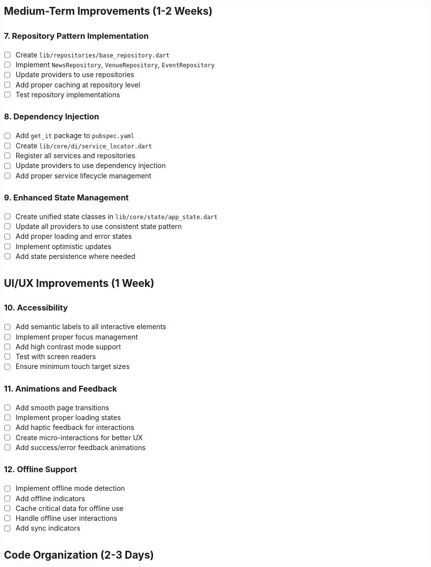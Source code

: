 ## Medium-Term Improvements (1-2 Weeks)

### 7. Repository Pattern Implementation
- [ ] Create `lib/repositories/base_repository.dart`
- [ ] Implement `NewsRepository`, `VenueRepository`, `EventRepository`
- [ ] Update providers to use repositories
- [ ] Add proper caching at repository level
- [ ] Test repository implementations

### 8. Dependency Injection
- [ ] Add `get_it` package to `pubspec.yaml`
- [ ] Create `lib/core/di/service_locator.dart`
- [ ] Register all services and repositories
- [ ] Update providers to use dependency injection
- [ ] Add proper service lifecycle management

### 9. Enhanced State Management
- [ ] Create unified state classes in `lib/core/state/app_state.dart`
- [ ] Update all providers to use consistent state pattern
- [ ] Add proper loading and error states
- [ ] Implement optimistic updates
- [ ] Add state persistence where needed

## UI/UX Improvements (1 Week)

### 10. Accessibility
- [ ] Add semantic labels to all interactive elements
- [ ] Implement proper focus management
- [ ] Add high contrast mode support
- [ ] Test with screen readers
- [ ] Ensure minimum touch target sizes

### 11. Animations and Feedback
- [ ] Add smooth page transitions
- [ ] Implement proper loading states
- [ ] Add haptic feedback for interactions
- [ ] Create micro-interactions for better UX
- [ ] Add success/error feedback animations

### 12. Offline Support
- [ ] Implement offline mode detection
- [ ] Add offline indicators
- [ ] Cache critical data for offline use
- [ ] Handle offline user interactions
- [ ] Add sync indicators

## Code Organization (2-3 Days)
